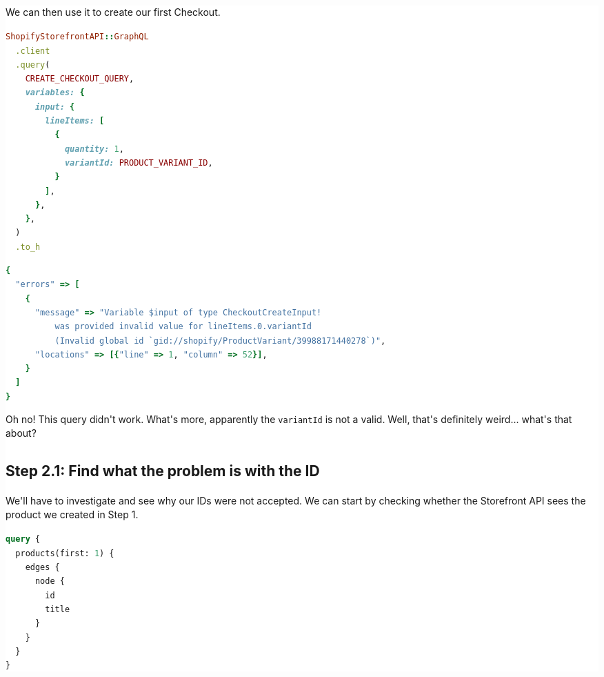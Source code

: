 We can then use it to create our first Checkout.

```ruby
ShopifyStorefrontAPI::GraphQL
  .client
  .query(
    CREATE_CHECKOUT_QUERY,
    variables: {
      input: {
        lineItems: [
          {
            quantity: 1,
            variantId: PRODUCT_VARIANT_ID,
          }
        ],
      },
    },
  )
  .to_h
```

```ruby
{
  "errors" => [
    {
      "message" => "Variable $input of type CheckoutCreateInput! 
          was provided invalid value for lineItems.0.variantId 
          (Invalid global id `gid://shopify/ProductVariant/39988171440278`)",
      "locations" => [{"line" => 1, "column" => 52}],
    }
  ]
}
```

Oh no! This query didn't work. What's more, apparently the `variantId` is not a valid. Well, that's definitely weird... what's that about?

## Step 2.1: Find what the problem is with the ID

We'll have to investigate and see why our IDs were not accepted. We can start by checking whether the Storefront API sees the product we created in Step 1.

```graphql
query { 
  products(first: 1) {
    edges {
      node {
        id
        title
      }
    }
  }
}
```
